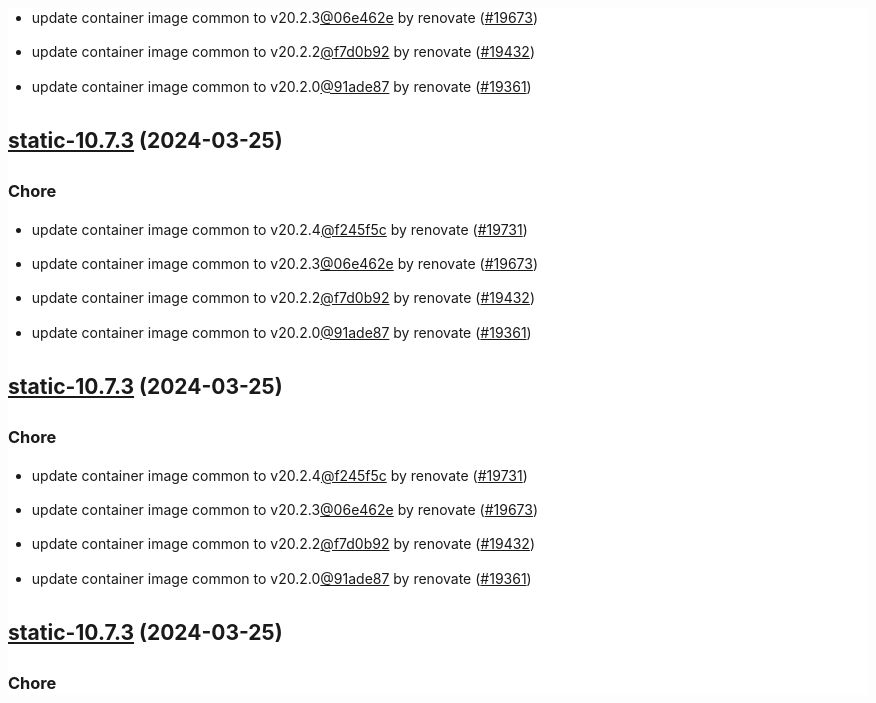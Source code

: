 - update container image common to v20.2.3[@06e462e](https://github.com/06e462e) by renovate ([#19673](https://github.com/truecharts/charts/issues/19673))

- update container image common to v20.2.2[@f7d0b92](https://github.com/f7d0b92) by renovate ([#19432](https://github.com/truecharts/charts/issues/19432))

- update container image common to v20.2.0[@91ade87](https://github.com/91ade87) by renovate ([#19361](https://github.com/truecharts/charts/issues/19361))


## [static-10.7.3](https://github.com/truecharts/charts/compare/static-10.6.0...static-10.7.3) (2024-03-25)

### Chore



- update container image common to v20.2.4[@f245f5c](https://github.com/f245f5c) by renovate ([#19731](https://github.com/truecharts/charts/issues/19731))

- update container image common to v20.2.3[@06e462e](https://github.com/06e462e) by renovate ([#19673](https://github.com/truecharts/charts/issues/19673))

- update container image common to v20.2.2[@f7d0b92](https://github.com/f7d0b92) by renovate ([#19432](https://github.com/truecharts/charts/issues/19432))

- update container image common to v20.2.0[@91ade87](https://github.com/91ade87) by renovate ([#19361](https://github.com/truecharts/charts/issues/19361))


## [static-10.7.3](https://github.com/truecharts/charts/compare/static-10.6.0...static-10.7.3) (2024-03-25)

### Chore



- update container image common to v20.2.4[@f245f5c](https://github.com/f245f5c) by renovate ([#19731](https://github.com/truecharts/charts/issues/19731))

- update container image common to v20.2.3[@06e462e](https://github.com/06e462e) by renovate ([#19673](https://github.com/truecharts/charts/issues/19673))

- update container image common to v20.2.2[@f7d0b92](https://github.com/f7d0b92) by renovate ([#19432](https://github.com/truecharts/charts/issues/19432))

- update container image common to v20.2.0[@91ade87](https://github.com/91ade87) by renovate ([#19361](https://github.com/truecharts/charts/issues/19361))


## [static-10.7.3](https://github.com/truecharts/charts/compare/static-10.6.0...static-10.7.3) (2024-03-25)

### Chore



